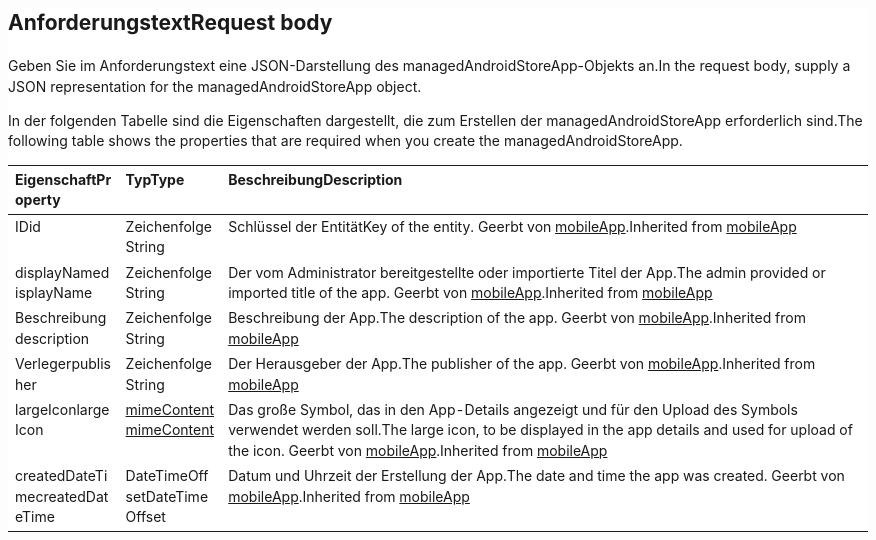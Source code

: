 ## <a name="request-body"></a><span data-ttu-id="fa28e-123">Anforderungstext</span><span class="sxs-lookup"><span data-stu-id="fa28e-123">Request body</span></span>
<span data-ttu-id="fa28e-124">Geben Sie im Anforderungstext eine JSON-Darstellung des managedAndroidStoreApp-Objekts an.</span><span class="sxs-lookup"><span data-stu-id="fa28e-124">In the request body, supply a JSON representation for the managedAndroidStoreApp object.</span></span>

<span data-ttu-id="fa28e-125">In der folgenden Tabelle sind die Eigenschaften dargestellt, die zum Erstellen der managedAndroidStoreApp erforderlich sind.</span><span class="sxs-lookup"><span data-stu-id="fa28e-125">The following table shows the properties that are required when you create the managedAndroidStoreApp.</span></span>

|<span data-ttu-id="fa28e-126">Eigenschaft</span><span class="sxs-lookup"><span data-stu-id="fa28e-126">Property</span></span>|<span data-ttu-id="fa28e-127">Typ</span><span class="sxs-lookup"><span data-stu-id="fa28e-127">Type</span></span>|<span data-ttu-id="fa28e-128">Beschreibung</span><span class="sxs-lookup"><span data-stu-id="fa28e-128">Description</span></span>|
|:---|:---|:---|
|<span data-ttu-id="fa28e-129">ID</span><span class="sxs-lookup"><span data-stu-id="fa28e-129">id</span></span>|<span data-ttu-id="fa28e-130">Zeichenfolge</span><span class="sxs-lookup"><span data-stu-id="fa28e-130">String</span></span>|<span data-ttu-id="fa28e-131">Schlüssel der Entität</span><span class="sxs-lookup"><span data-stu-id="fa28e-131">Key of the entity.</span></span> <span data-ttu-id="fa28e-132">Geerbt von [mobileApp](../resources/intune_apps_mobileapp.md).</span><span class="sxs-lookup"><span data-stu-id="fa28e-132">Inherited from [mobileApp](../resources/intune_apps_mobileapp.md)</span></span>|
|<span data-ttu-id="fa28e-133">displayName</span><span class="sxs-lookup"><span data-stu-id="fa28e-133">displayName</span></span>|<span data-ttu-id="fa28e-134">Zeichenfolge</span><span class="sxs-lookup"><span data-stu-id="fa28e-134">String</span></span>|<span data-ttu-id="fa28e-135">Der vom Administrator bereitgestellte oder importierte Titel der App.</span><span class="sxs-lookup"><span data-stu-id="fa28e-135">The admin provided or imported title of the app.</span></span> <span data-ttu-id="fa28e-136">Geerbt von [mobileApp](../resources/intune_apps_mobileapp.md).</span><span class="sxs-lookup"><span data-stu-id="fa28e-136">Inherited from [mobileApp](../resources/intune_apps_mobileapp.md)</span></span>|
|<span data-ttu-id="fa28e-137">Beschreibung</span><span class="sxs-lookup"><span data-stu-id="fa28e-137">description</span></span>|<span data-ttu-id="fa28e-138">Zeichenfolge</span><span class="sxs-lookup"><span data-stu-id="fa28e-138">String</span></span>|<span data-ttu-id="fa28e-139">Beschreibung der App.</span><span class="sxs-lookup"><span data-stu-id="fa28e-139">The description of the app.</span></span> <span data-ttu-id="fa28e-140">Geerbt von [mobileApp](../resources/intune_apps_mobileapp.md).</span><span class="sxs-lookup"><span data-stu-id="fa28e-140">Inherited from [mobileApp](../resources/intune_apps_mobileapp.md)</span></span>|
|<span data-ttu-id="fa28e-141">Verleger</span><span class="sxs-lookup"><span data-stu-id="fa28e-141">publisher</span></span>|<span data-ttu-id="fa28e-142">Zeichenfolge</span><span class="sxs-lookup"><span data-stu-id="fa28e-142">String</span></span>|<span data-ttu-id="fa28e-143">Der Herausgeber der App.</span><span class="sxs-lookup"><span data-stu-id="fa28e-143">The publisher of the app.</span></span> <span data-ttu-id="fa28e-144">Geerbt von [mobileApp](../resources/intune_apps_mobileapp.md).</span><span class="sxs-lookup"><span data-stu-id="fa28e-144">Inherited from [mobileApp](../resources/intune_apps_mobileapp.md)</span></span>|
|<span data-ttu-id="fa28e-145">largeIcon</span><span class="sxs-lookup"><span data-stu-id="fa28e-145">largeIcon</span></span>|[<span data-ttu-id="fa28e-146">mimeContent</span><span class="sxs-lookup"><span data-stu-id="fa28e-146">mimeContent</span></span>](../resources/intune_shared_mimecontent.md)|<span data-ttu-id="fa28e-147">Das große Symbol, das in den App-Details angezeigt und für den Upload des Symbols verwendet werden soll.</span><span class="sxs-lookup"><span data-stu-id="fa28e-147">The large icon, to be displayed in the app details and used for upload of the icon.</span></span> <span data-ttu-id="fa28e-148">Geerbt von [mobileApp](../resources/intune_apps_mobileapp.md).</span><span class="sxs-lookup"><span data-stu-id="fa28e-148">Inherited from [mobileApp](../resources/intune_apps_mobileapp.md)</span></span>|
|<span data-ttu-id="fa28e-149">createdDateTime</span><span class="sxs-lookup"><span data-stu-id="fa28e-149">createdDateTime</span></span>|<span data-ttu-id="fa28e-150">DateTimeOffset</span><span class="sxs-lookup"><span data-stu-id="fa28e-150">DateTimeOffset</span></span>|<span data-ttu-id="fa28e-151">Datum und Uhrzeit der Erstellung der App.</span><span class="sxs-lookup"><span data-stu-id="fa28e-151">The date and time the app was created.</span></span> <span data-ttu-id="fa28e-152">Geerbt von [mobileApp](../resources/intune_apps_mobileapp.md).</span><span class="sxs-lookup"><span data-stu-id="fa28e-152">Inherited from [mobileApp](../resources/intune_apps_mobileapp.md)</span></span>|